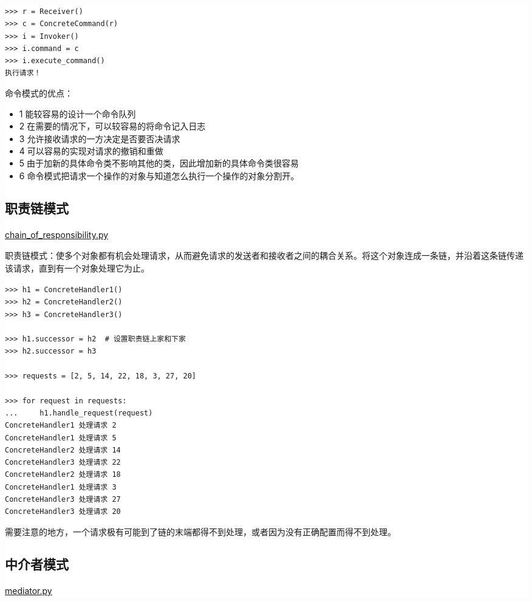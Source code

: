 ```
>>> r = Receiver()
>>> c = ConcreteCommand(r)
>>> i = Invoker()
>>> i.command = c
>>> i.execute_command()
执行请求！
```

命令模式的优点：
- 1 能较容易的设计一个命令队列
- 2 在需要的情况下，可以较容易的将命令记入日志
- 3 允许接收请求的一方决定是否要否决请求
- 4 可以容易的实现对请求的撤销和重做
- 5 由于加新的具体命令类不影响其他的类，因此增加新的具体命令类很容易
- 6 命令模式把请求一个操作的对象与知道怎么执行一个操作的对象分割开。


## 职责链模式

[chain_of_responsibility.py](https://github.com/suAdminWen/studyForPython/tree/master/design_patterns/dahua/chain_of_responsibility.py)

职责链模式：使多个对象都有机会处理请求，从而避免请求的发送者和接收者之间的耦合关系。将这个对象连成一条链，并沿着这条链传递该请求，直到有一个对象处理它为止。

```
>>> h1 = ConcreteHandler1()
>>> h2 = ConcreteHandler2()
>>> h3 = ConcreteHandler3()

>>> h1.successor = h2  # 设置职责链上家和下家
>>> h2.successor = h3

>>> requests = [2, 5, 14, 22, 18, 3, 27, 20]

>>> for request in requests:
...     h1.handle_request(request)
ConcreteHandler1 处理请求 2
ConcreteHandler1 处理请求 5
ConcreteHandler2 处理请求 14
ConcreteHandler3 处理请求 22
ConcreteHandler2 处理请求 18
ConcreteHandler1 处理请求 3
ConcreteHandler3 处理请求 27
ConcreteHandler3 处理请求 20
```

需要注意的地方，一个请求极有可能到了链的末端都得不到处理，或者因为没有正确配置而得不到处理。


## 中介者模式

[mediator.py](https://github.com/suAdminWen/studyForPython/tree/master/design_patterns/dahua/mediator.py)

